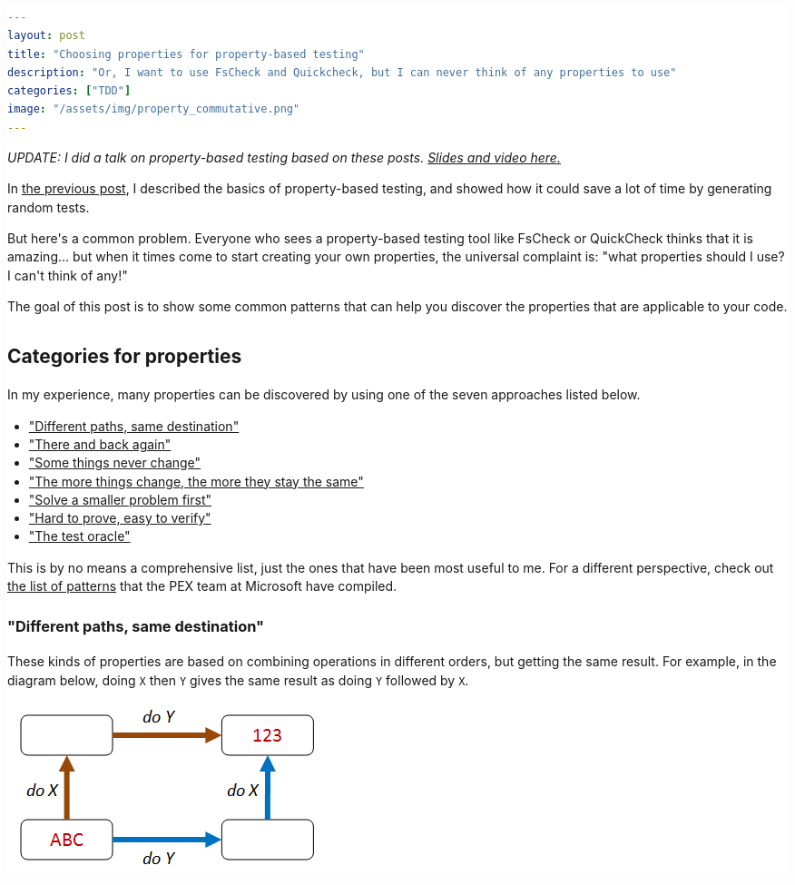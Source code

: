 ```yaml
---
layout: post
title: "Choosing properties for property-based testing"
description: "Or, I want to use FsCheck and Quickcheck, but I can never think of any properties to use"
categories: ["TDD"]
image: "/assets/img/property_commutative.png"
---
```


*UPDATE: I did a talk on property-based testing based on these posts. [Slides and video here.](/pbt/)*

In [the previous post](/posts/property-based-testing/), I described the basics of property-based testing, and showed how it could save a lot of time by generating random tests.  

But here's a common problem. Everyone who sees a property-based testing tool like FsCheck or QuickCheck thinks that it is amazing... but
when it times come to start creating your own properties, the universal complaint is: "what properties should I use? I can't think of any!"

The goal of this post is to show some common patterns that can help you discover the properties that are applicable to your code.

## Categories for properties

In my experience, many properties can be discovered by using one of the seven approaches listed below.

* ["Different paths, same destination"](#different-paths)
* ["There and back again"](#there-and-back)
* ["Some things never change"](#some-things-never-change)
* ["The more things change, the more they stay the same"](#idempotence)
* ["Solve a smaller problem first"](#structural-induction)
* ["Hard to prove, easy to verify"](#hard-to-prove-easy-to-verify)
* ["The test oracle"](#test-oracle)

This is by no means a comprehensive list, just the ones that have been most useful to me.
For a different perspective, check out [the list of patterns](http://research.microsoft.com/en-us/projects/pex/patterns.pdf) that the PEX team at Microsoft have compiled.


<a id="different-paths"></a>
### "Different paths, same destination" 

These kinds of properties are based on combining operations in different orders, but getting the same result.
For example, in the diagram below, doing `X` then `Y` gives the same result as doing `Y` followed by `X`. 

![Commutative property](/assets/img/property_commutative.png)
